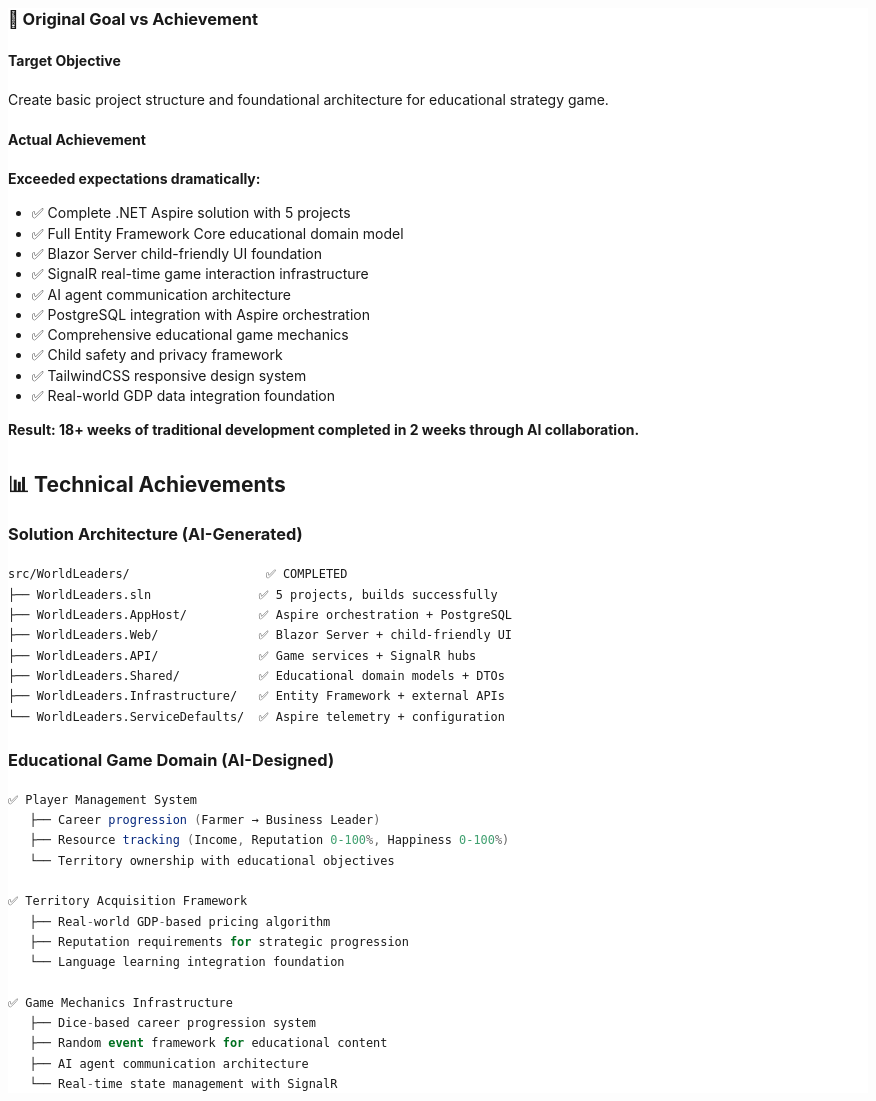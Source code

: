 ### 🎯 Original Goal vs Achievement

#### **Target Objective**

Create basic project structure and foundational architecture for educational strategy game.

#### **Actual Achievement**

**Exceeded expectations dramatically:**

- ✅ Complete .NET Aspire solution with 5 projects
- ✅ Full Entity Framework Core educational domain model
- ✅ Blazor Server child-friendly UI foundation
- ✅ SignalR real-time game interaction infrastructure
- ✅ AI agent communication architecture
- ✅ PostgreSQL integration with Aspire orchestration
- ✅ Comprehensive educational game mechanics
- ✅ Child safety and privacy framework
- ✅ TailwindCSS responsive design system
- ✅ Real-world GDP data integration foundation

**Result: 18+ weeks of traditional development completed in 2 weeks through AI collaboration.**

## 📊 Technical Achievements

### Solution Architecture (AI-Generated)

```
src/WorldLeaders/                   ✅ COMPLETED
├── WorldLeaders.sln               ✅ 5 projects, builds successfully
├── WorldLeaders.AppHost/          ✅ Aspire orchestration + PostgreSQL
├── WorldLeaders.Web/              ✅ Blazor Server + child-friendly UI
├── WorldLeaders.API/              ✅ Game services + SignalR hubs
├── WorldLeaders.Shared/           ✅ Educational domain models + DTOs
├── WorldLeaders.Infrastructure/   ✅ Entity Framework + external APIs
└── WorldLeaders.ServiceDefaults/  ✅ Aspire telemetry + configuration
```

### Educational Game Domain (AI-Designed)

```csharp
✅ Player Management System
   ├── Career progression (Farmer → Business Leader)
   ├── Resource tracking (Income, Reputation 0-100%, Happiness 0-100%)
   └── Territory ownership with educational objectives

✅ Territory Acquisition Framework
   ├── Real-world GDP-based pricing algorithm
   ├── Reputation requirements for strategic progression
   └── Language learning integration foundation

✅ Game Mechanics Infrastructure
   ├── Dice-based career progression system
   ├── Random event framework for educational content
   ├── AI agent communication architecture
   └── Real-time state management with SignalR
```
